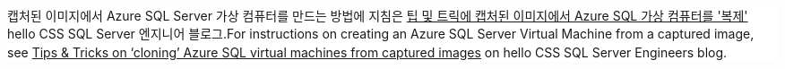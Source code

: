 <span data-ttu-id="1abb8-203">캡처된 이미지에서 Azure SQL Server 가상 컴퓨터를 만드는 방법에 지침은 [팁 및 트릭에 캡처된 이미지에서 Azure SQL 가상 컴퓨터를 '복제'](https://blogs.msdn.microsoft.com/psssql/2016/07/06/tips-tricks-on-cloning-azure-sql-virtual-machines-from-captured-images/) hello CSS SQL Server 엔지니어 블로그.</span><span class="sxs-lookup"><span data-stu-id="1abb8-203">For instructions on creating an Azure SQL Server Virtual Machine from a captured image, see [Tips & Tricks on ‘cloning’ Azure SQL virtual machines from captured images](https://blogs.msdn.microsoft.com/psssql/2016/07/06/tips-tricks-on-cloning-azure-sql-virtual-machines-from-captured-images/) on hello CSS SQL Server Engineers blog.</span></span>


